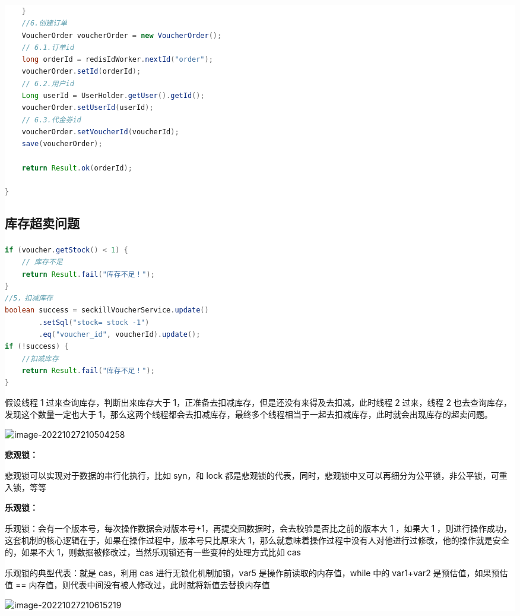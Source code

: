 ```java
    }
    //6.创建订单
    VoucherOrder voucherOrder = new VoucherOrder();
    // 6.1.订单id
    long orderId = redisIdWorker.nextId("order");
    voucherOrder.setId(orderId);
    // 6.2.用户id
    Long userId = UserHolder.getUser().getId();
    voucherOrder.setUserId(userId);
    // 6.3.代金券id
    voucherOrder.setVoucherId(voucherId);
    save(voucherOrder);

    return Result.ok(orderId);

}
```

## 库存超卖问题

```java
if (voucher.getStock() < 1) {
    // 库存不足
    return Result.fail("库存不足！");
}
//5，扣减库存
boolean success = seckillVoucherService.update()
        .setSql("stock= stock -1")
        .eq("voucher_id", voucherId).update();
if (!success) {
    //扣减库存
    return Result.fail("库存不足！");
}
```

假设线程 1 过来查询库存，判断出来库存大于 1，正准备去扣减库存，但是还没有来得及去扣减，此时线程 2 过来，线程 2 也去查询库存，发现这个数量一定也大于 1，那么这两个线程都会去扣减库存，最终多个线程相当于一起去扣减库存，此时就会出现库存的超卖问题。

![image-20221027210504258](https://gcore.jsdelivr.net/gh/SurplusFate/guide_img@main/img/202210272105568.png)

**悲观锁：**

悲观锁可以实现对于数据的串行化执行，比如 syn，和 lock 都是悲观锁的代表，同时，悲观锁中又可以再细分为公平锁，非公平锁，可重入锁，等等

**乐观锁：**

乐观锁：会有一个版本号，每次操作数据会对版本号+1，再提交回数据时，会去校验是否比之前的版本大 1 ，如果大 1 ，则进行操作成功，这套机制的核心逻辑在于，如果在操作过程中，版本号只比原来大 1，那么就意味着操作过程中没有人对他进行过修改，他的操作就是安全的，如果不大 1，则数据被修改过，当然乐观锁还有一些变种的处理方式比如 cas

乐观锁的典型代表：就是 cas，利用 cas 进行无锁化机制加锁，var5 是操作前读取的内存值，while 中的 var1+var2 是预估值，如果预估值 == 内存值，则代表中间没有被人修改过，此时就将新值去替换内存值

![image-20221027210615219](https://gcore.jsdelivr.net/gh/SurplusFate/guide_img@main/img/202210272106271.png)
